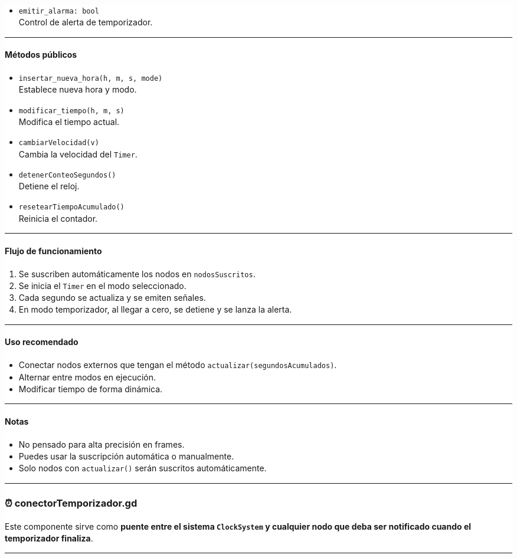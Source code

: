- `emitir_alarma: bool`  
  Control de alerta de temporizador.

---

#### Métodos públicos

- `insertar_nueva_hora(h, m, s, mode)`  
  Establece nueva hora y modo.

- `modificar_tiempo(h, m, s)`  
  Modifica el tiempo actual.

- `cambiarVelocidad(v)`  
  Cambia la velocidad del `Timer`.

- `detenerConteoSegundos()`  
  Detiene el reloj.

- `resetearTiempoAcumulado()`  
  Reinicia el contador.

---

#### Flujo de funcionamiento

1. Se suscriben automáticamente los nodos en `nodosSuscritos`.
2. Se inicia el `Timer` en el modo seleccionado.
3. Cada segundo se actualiza y se emiten señales.
4. En modo temporizador, al llegar a cero, se detiene y se lanza la alerta.

---

#### Uso recomendado

- Conectar nodos externos que tengan el método `actualizar(segundosAcumulados)`.
- Alternar entre modos en ejecución.
- Modificar tiempo de forma dinámica.

---

#### Notas

- No pensado para alta precisión en frames.
- Puedes usar la suscripción automática o manualmente.
- Solo nodos con `actualizar()` serán suscritos automáticamente.

---


### ⏰ conectorTemporizador.gd

Este componente sirve como **puente entre el sistema `ClockSystem` y cualquier nodo que deba ser notificado cuando el temporizador finaliza**.

---
